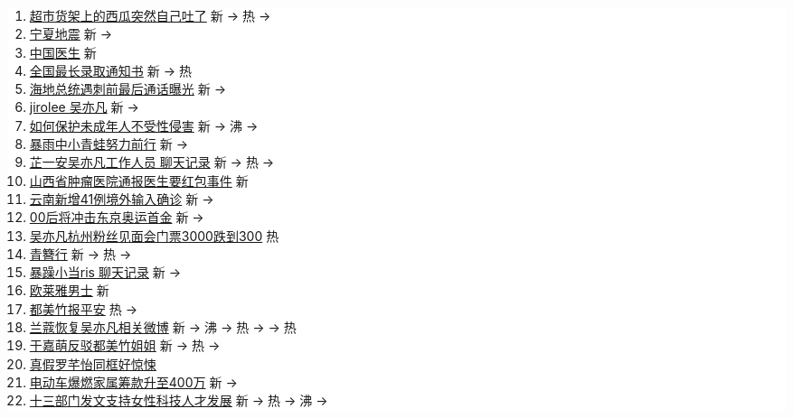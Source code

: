 1. [超市货架上的西瓜突然自己吐了](https://s.weibo.com//weibo?q=%23%E8%B6%85%E5%B8%82%E8%B4%A7%E6%9E%B6%E4%B8%8A%E7%9A%84%E8%A5%BF%E7%93%9C%E7%AA%81%E7%84%B6%E8%87%AA%E5%B7%B1%E5%90%90%E4%BA%86%23&Refer=top)
   新 -> 热 ->
1. [宁夏地震](https://s.weibo.com//weibo?q=%E5%AE%81%E5%A4%8F%E5%9C%B0%E9%9C%87&Refer=top)
   新 ->
1. [中国医生](https://s.weibo.com//weibo?q=%E4%B8%AD%E5%9B%BD%E5%8C%BB%E7%94%9F&Refer=top)
   新
1. [全国最长录取通知书](https://s.weibo.com//weibo?q=%23%E5%85%A8%E5%9B%BD%E6%9C%80%E9%95%BF%E5%BD%95%E5%8F%96%E9%80%9A%E7%9F%A5%E4%B9%A6%23&Refer=top)
   新 -> 热
1. [海地总统遇刺前最后通话曝光](https://s.weibo.com//weibo?q=%23%E6%B5%B7%E5%9C%B0%E6%80%BB%E7%BB%9F%E9%81%87%E5%88%BA%E5%89%8D%E6%9C%80%E5%90%8E%E9%80%9A%E8%AF%9D%E6%9B%9D%E5%85%89%23&Refer=top)
   新 ->
1. [jirolee 吴亦凡](https://s.weibo.com//weibo?q=jirolee%20%E5%90%B4%E4%BA%A6%E5%87%A1&Refer=top)
   新 ->
1. [如何保护未成年人不受性侵害](https://s.weibo.com//weibo?q=%23%E5%A6%82%E4%BD%95%E4%BF%9D%E6%8A%A4%E6%9C%AA%E6%88%90%E5%B9%B4%E4%BA%BA%E4%B8%8D%E5%8F%97%E6%80%A7%E4%BE%B5%E5%AE%B3%23&Refer=top)
   新 -> 沸 ->
1. [暴雨中小青蛙努力前行](https://s.weibo.com//weibo?q=%23%E6%9A%B4%E9%9B%A8%E4%B8%AD%E5%B0%8F%E9%9D%92%E8%9B%99%E5%8A%AA%E5%8A%9B%E5%89%8D%E8%A1%8C%23&Refer=top)
   新 ->
1. [芷一安吴亦凡工作人员
   聊天记录](https://s.weibo.com//weibo?q=%E8%8A%B7%E4%B8%80%E5%AE%89%E5%90%B4%E4%BA%A6%E5%87%A1%E5%B7%A5%E4%BD%9C%E4%BA%BA%E5%91%98%20%E8%81%8A%E5%A4%A9%E8%AE%B0%E5%BD%95&Refer=top)
   新 -> 热 ->
1. [山西省肿瘤医院通报医生要红包事件](https://s.weibo.com//weibo?q=%23%E5%B1%B1%E8%A5%BF%E7%9C%81%E8%82%BF%E7%98%A4%E5%8C%BB%E9%99%A2%E9%80%9A%E6%8A%A5%E5%8C%BB%E7%94%9F%E8%A6%81%E7%BA%A2%E5%8C%85%E4%BA%8B%E4%BB%B6%23&Refer=top)
   新
1. [云南新增41例境外输入确诊](https://s.weibo.com//weibo?q=%23%E4%BA%91%E5%8D%97%E6%96%B0%E5%A2%9E41%E4%BE%8B%E5%A2%83%E5%A4%96%E8%BE%93%E5%85%A5%E7%A1%AE%E8%AF%8A%23&Refer=top)
   新 ->
1. [00后将冲击东京奥运首金](https://s.weibo.com//weibo?q=%2300%E5%90%8E%E5%B0%86%E5%86%B2%E5%87%BB%E4%B8%9C%E4%BA%AC%E5%A5%A5%E8%BF%90%E9%A6%96%E9%87%91%23&Refer=top)
   新 ->
1. [吴亦凡杭州粉丝见面会门票3000跌到300](https://s.weibo.com//weibo?q=%23%E5%90%B4%E4%BA%A6%E5%87%A1%E6%9D%AD%E5%B7%9E%E7%B2%89%E4%B8%9D%E8%A7%81%E9%9D%A2%E4%BC%9A%E9%97%A8%E7%A5%A83000%E8%B7%8C%E5%88%B0300%23&Refer=top)
   热
1. [青簪行](https://s.weibo.com//weibo?q=%E9%9D%92%E7%B0%AA%E8%A1%8C&Refer=top) 新
   -> 热 ->
1. [暴躁小当ris 聊天记录](https://s.weibo.com//weibo?q=%E6%9A%B4%E8%BA%81%E5%B0%8F%E5%BD%93ris%20%E8%81%8A%E5%A4%A9%E8%AE%B0%E5%BD%95&Refer=top)
   新 ->
1. [欧莱雅男士](https://s.weibo.com//weibo?q=%E6%AC%A7%E8%8E%B1%E9%9B%85%E7%94%B7%E5%A3%AB&Refer=top)
   新
1. [都美竹报平安](https://s.weibo.com//weibo?q=%23%E9%83%BD%E7%BE%8E%E7%AB%B9%E6%8A%A5%E5%B9%B3%E5%AE%89%23&Refer=top)
   热 ->
1. [兰蔻恢复吴亦凡相关微博](https://s.weibo.com//weibo?q=%23%E5%85%B0%E8%94%BB%E6%81%A2%E5%A4%8D%E5%90%B4%E4%BA%A6%E5%87%A1%E7%9B%B8%E5%85%B3%E5%BE%AE%E5%8D%9A%23&Refer=top)
   新 -> 沸 -> 热 -> -> 热
1. [于嘉萌反驳都美竹姐姐](https://s.weibo.com//weibo?q=%23%E4%BA%8E%E5%98%89%E8%90%8C%E5%8F%8D%E9%A9%B3%E9%83%BD%E7%BE%8E%E7%AB%B9%E5%A7%90%E5%A7%90%23&Refer=top)
   新 -> 热 ->
1. [真假罗芊怡同框好惊悚](https://s.weibo.com//weibo?q=%23%E7%9C%9F%E5%81%87%E7%BD%97%E8%8A%8A%E6%80%A1%E5%90%8C%E6%A1%86%E5%A5%BD%E6%83%8A%E6%82%9A%23&Refer=top)
1. [电动车爆燃家属筹款升至400万](https://s.weibo.com//weibo?q=%23%E7%94%B5%E5%8A%A8%E8%BD%A6%E7%88%86%E7%87%83%E5%AE%B6%E5%B1%9E%E7%AD%B9%E6%AC%BE%E5%8D%87%E8%87%B3400%E4%B8%87%23&Refer=top)
   新 ->
1. [十三部门发文支持女性科技人才发展](https://s.weibo.com//weibo?q=%23%E5%8D%81%E4%B8%89%E9%83%A8%E9%97%A8%E5%8F%91%E6%96%87%E6%94%AF%E6%8C%81%E5%A5%B3%E6%80%A7%E7%A7%91%E6%8A%80%E4%BA%BA%E6%89%8D%E5%8F%91%E5%B1%95%23&Refer=top)
   新 -> 热 -> 沸 ->